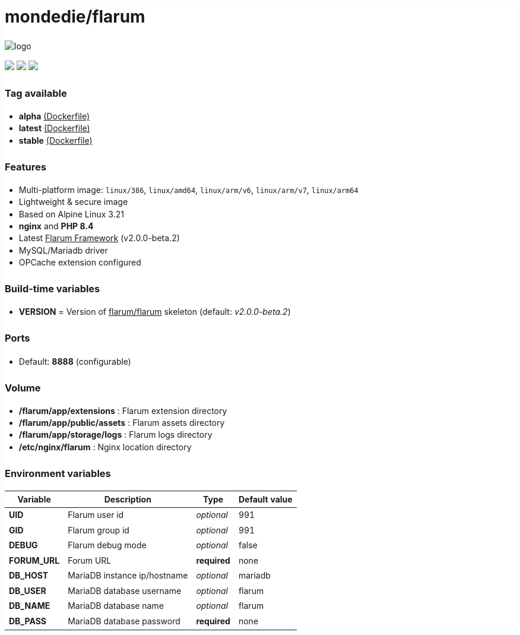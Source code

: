 # mondedie/flarum

![logo](https://i.imgur.com/Bjrtbsc.png)

[![](https://github.com/chen00054/flarum/workflows/build/badge.svg)](https://github.com/chen00054/flarum/actions)
[![](https://img.shields.io/docker/pulls/chen00054/flarum)](https://hub.docker.com/r/chen00054/flarum)
[![](https://img.shields.io/docker/stars/chen00054/flarum)](https://hub.docker.com/r/chen00054/flarum)

### Tag available

 - **alpha** [(Dockerfile)](https://github.com/chen00054/flarum/tree/master/.github/workflows/alpha.yml)
 - **latest** [(Dockerfile)](https://github.com/chen00054/flarum/tree/master/.github/workflows/latest.yml)
 - **stable** [(Dockerfile)](https://github.com/chen00054/flarum/tree/master/.github/workflows/stable.yml)

### Features

- Multi-platform image: `linux/386`, `linux/amd64`, `linux/arm/v6`, `linux/arm/v7`, `linux/arm64`
- Lightweight & secure image
- Based on Alpine Linux 3.21
- **nginx** and **PHP 8.4**
- Latest [Flarum Framework](https://github.com/flarum/framework) (v2.0.0-beta.2)
- MySQL/Mariadb driver
- OPCache extension configured

### Build-time variables

- **VERSION** = Version of [flarum/flarum](https://github.com/flarum/flarum) skeleton (default: *v2.0.0-beta.2*)

### Ports

- Default: **8888** (configurable)

### Volume

- **/flarum/app/extensions** : Flarum extension directory
- **/flarum/app/public/assets** : Flarum assets directory
- **/flarum/app/storage/logs** : Flarum logs directory
- **/etc/nginx/flarum** : Nginx location directory

### Environment variables

| Variable | Description | Type | Default value |
| -------- | ----------- | ---- | ------------- |
| **UID** | Flarum user id | *optional* | 991
| **GID** | Flarum group id | *optional* | 991
| **DEBUG** | Flarum debug mode | *optional* | false
| **FORUM_URL** | Forum URL | **required** | none
| **DB_HOST** | MariaDB instance ip/hostname | *optional* | mariadb
| **DB_USER** | MariaDB database username | *optional* | flarum
| **DB_NAME** | MariaDB database name | *optional* | flarum
| **DB_PASS** | MariaDB database password | **required** | none